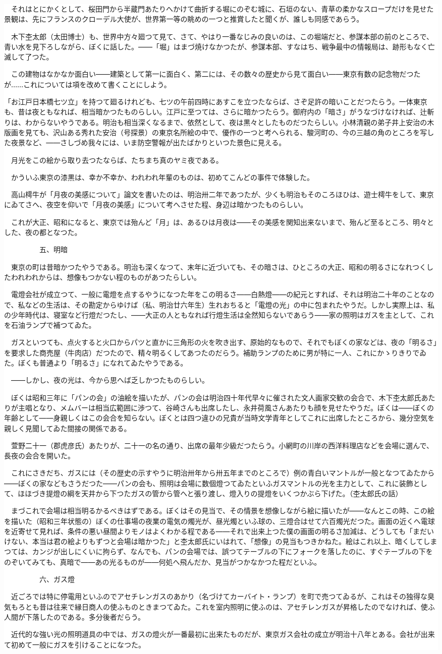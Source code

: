　それはとにかくとして、桜田門から半蔵門あたりへかけて曲折する堀にのぞむ城に、石垣のない、青草の柔かなスロープだけを見せた景観は、先にフランスのクローデル大使が、世界第一等の眺めの一つと推賞したと聞くが、誰しも同感であらう。

　木下杢太郎（太田博士）も、世界中方々廻つて見て、さて、やはり一番なじみの良いのは、この堀端だと、参謀本部の前のところで、青い水を見下ろしながら、ぼくに話した。――「堀」はまづ焼けなかつたが、参謀本部、すなはち、戦争最中の情報局は、跡形もなく亡滅して了つた。

　この建物はなかなか面白い――建築として第一に面白く、第二には、その数々の歴史から見て面白い――東京有数の記念物だつたが……これについては項を改めて書くことにしよう。

「お江戸日本橋七ツ立」を持つて廻るけれども、七ツの午前四時にあすこを立つたならば、さぞ足許の暗いことだつたらう。一体東京も、昔は夜ともなれば、相当暗かつたものらしい。江戸に至つては、さらに暗かつたらう。御府内の「暗さ」がうなづけなければ、辻斬りは、わからないやうである。明治も相当深くなるまで、依然として、夜は黒々としたものだつたらしい。小林清親の弟子井上安治の木版画を見ても、沢山ある秀れた安治（号探景）の東京名所絵の中で、優作の一つと考へられる、駿河町の、今の三越の角のところを写した夜景など、――さしづめ我々には、いま防空警報が出たばかりといつた景色に見える。

　月光をこの絵から取り去つたならば、たちまち真のヤミ夜である。

　かういふ東京の漆黒は、幸か不幸か、われわれ年輩のものは、初めてこんどの事件で体験した。

　高山樗牛が「月夜の美感について」論文を書いたのは、明治卅二年であつたが、少くも明治もそのころほひは、遊士樗牛をして、東京にゐてさへ、夜空を仰いで「月夜の美感」について考へさせた程、身辺は暗かつたものらしい。

　これが大正、昭和になると、東京では殆んど「月」は、あるひは月夜は――その美感を関知出来ないまで、殆んど至るところ、明々とした、夜の都となつた。





　　　　　五、明暗



　東京の町は昔暗かつたやうである。明治も深くなつて、末年に近づいても、その暗さは、ひところの大正、昭和の明るさになれつくしたわれわれからは、想像もつかない程のものがあつたらしい。

　電燈会社が成立つて、一般に電燈を点するやうになつた年をこの明るさ――白熱燈――の紀元とすれば、それは明治二十年のことなので、私などの生活は、その勘定からゆけば（私、明治廿六年生）生れおちると「電燈の光」の中に包まれたやうだ。しかし実際上は、私の少年時代は、寝室など行燈だつたし、――大正の人ともなれば行燈生活は全然知らないであらう――家の照明はガスを主として、これを石油ランプで補つてゐた。

　ガスといつても、点火すると火口からパツと直かに三角形の火を吹き出す、原始的なもので、それでもぼくの家などは、夜の「明るさ」を要求した商売屋（牛肉店）だつたので、精々明るくしてあつたのだらう。補助ランプのために男が特に一人、これにかゝりきりでゐた。ぼくも普通より「明るさ」になれてゐたやうである。

　――しかし、夜の光は、今から思へば乏しかつたものらしい。

　ぼくは昭和三年に「パンの会」の油絵を描いたが、パンの会は明治四十年代早々に催された文人画家交歓の会合で、木下杢太郎氏あたりが主唱となり、メムバーは相当広範囲に渉つて、谷崎さんも出席したし、永井荷風さんあたりも顔を見せたやうだ。ぼくは――ぼくの年齢として――身親しくはこの会合を知らない。ぼくとは四つ違ひの兄貴が当時文学青年としてこれに出席したところから、幾分空気を親しく見聞してゐた間接の関係である。

　萱野二十一（郡虎彦氏）あたりが、二十一の名の通り、出席の最年少級だつたらう。小網町の川岸の西洋料理店などを会場に選んで、長夜の会合を開いた。

　これにさきだち、ガスには（その歴史の示すやうに明治卅年から卅五年までのところで）例の青白いマントルが一般となつてゐたから――ぼくの家などもさうだつた――パンの会も、照明は会場に数個燈つてゐたといふガスマントルの光を主力として、これに装飾として、ほほづき提燈の綱を天井から下つたガスの管から管へと張り渡し、燈入りの提燈をいくつかぶら下げた。（杢太郎氏の話）

　まづこれで会場は相当明るかるべきはずである。ぼくはその見当で、その情景を想像しながら絵に描いたが――なんとこの時、この絵を描いた（昭和三年状態の）ぼくの仕事場の夜業の電気の燭光が、昼光燭といふ球の、三燈合はせて六百燭光だつた。画面の近くへ電球を近寄せて見れば、条件の悪い昼間よりモノはよくわかる程である――それで出来上つた僕の画面の明るさ加減は、どうしても「まだいけない、本当は君の絵よりもずつと会場は暗かつた」と杢太郎氏にいはれて、「想像」の見当もつきかねた。絵はこれ以上、暗くしてしまつては、カンジが出しにくいに拘らず、なんでも、パンの会場では、誤つてテーブルの下にフォークを落したのに、すぐテーブルの下をのぞいてみても、真暗で――あの光るものが――何処へ飛んだか、見当がつかなかつた程だといふ。





　　　　　六、ガス燈



　近ごろでは特に停電用といふのでアセチレンガスのあかり（名づけてカーバイト・ランプ）を町で売つてゐるが、これはその独得な臭気もろとも昔は往来で縁日商人の使ふものときまつてゐた。これを室内照明に使ふのは、アセチレンガスが昇格したのでなければ、使ふ人間が下落したのである。多分後者だらう。

　近代的な強い光の照明道具の中では、ガスの燈火が一番最初に出来たものだが、東京ガス会社の成立が明治十八年とある。会社が出来て初めて一般にガスを引けることになつた。
